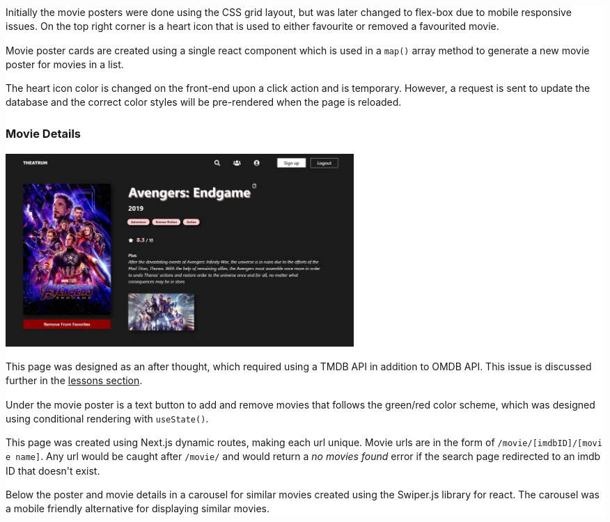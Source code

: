 Initially the movie posters were done using the CSS grid layout, but was later changed to flex-box due to mobile responsive issues. On the top right corner is a heart icon that is used to either favourite or removed a favourited movie.

Movie poster cards are created using a single react component which is used in a `map()` array method to generate a new movie poster for movies in a list.

The heart icon color is changed on the front-end upon a click action and is temporary. However, a request is sent to update the database and the correct color styles will be pre-rendered when the page is reloaded.

### Movie Details

 <a href="https://theatrum.vercel.app/movie/tt4154796/avengers:-endgame">
    <img src="/public/images/movie-info.jpg" alt="movie details page" width="500" >
  </a>

This page was designed as an after thought, which required using a TMDB API in addition to OMDB API. This issue is discussed further in the <a href="#lessons">lessons section</a>.

Under the movie poster is a text button to add and remove movies that follows the green/red color scheme, which was designed using conditional rendering with `useState()`.

This page was created using Next.js dynamic routes, making each url unique. Movie urls are in the form of `/movie/[imdbID]/[movie name]`. Any url would be caught after `/movie/` and would return a _no movies found_ error if the search page redirected to an imdb ID that doesn't exist.

Below the poster and movie details in a carousel for similar movies created using the Swiper.js library for react. The carousel was a mobile friendly alternative for displaying similar movies.

